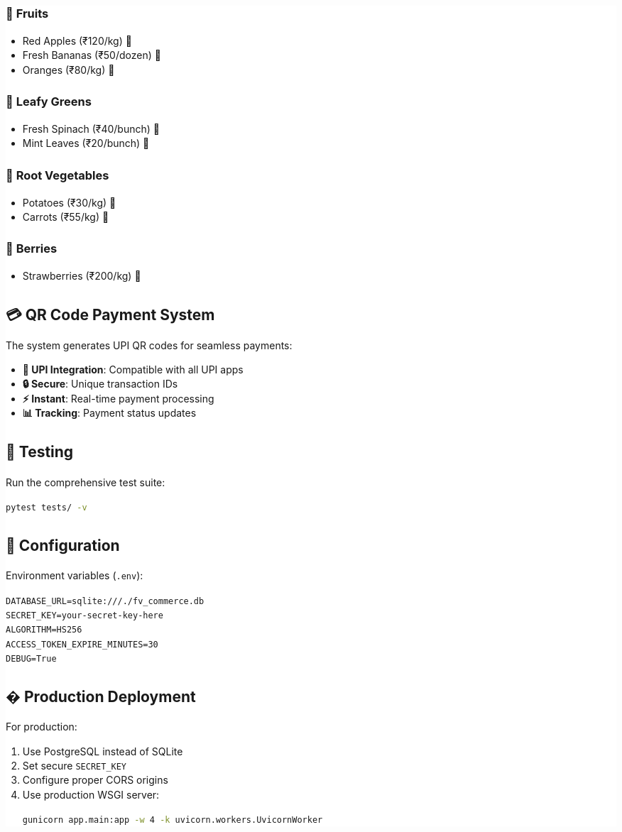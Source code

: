 ### 🍎 **Fruits**
- Red Apples (₹120/kg) 🍎
- Fresh Bananas (₹50/dozen) 🍌
- Oranges (₹80/kg) 🍊

### 🥬 **Leafy Greens**
- Fresh Spinach (₹40/bunch) 🥬
- Mint Leaves (₹20/bunch) 🌿

### 🥕 **Root Vegetables**
- Potatoes (₹30/kg) 🥔
- Carrots (₹55/kg) 🥕

### 🍓 **Berries**
- Strawberries (₹200/kg) 🍓

## 💳 **QR Code Payment System**

The system generates UPI QR codes for seamless payments:
- **📱 UPI Integration**: Compatible with all UPI apps
- **🔒 Secure**: Unique transaction IDs
- **⚡ Instant**: Real-time payment processing
- **📊 Tracking**: Payment status updates

## 🧪 **Testing**

Run the comprehensive test suite:
```bash
pytest tests/ -v
```

## 🔧 **Configuration**

Environment variables (`.env`):
```env
DATABASE_URL=sqlite:///./fv_commerce.db
SECRET_KEY=your-secret-key-here
ALGORITHM=HS256
ACCESS_TOKEN_EXPIRE_MINUTES=30
DEBUG=True
```

## � **Production Deployment**

For production:
1. Use PostgreSQL instead of SQLite
2. Set secure `SECRET_KEY`
3. Configure proper CORS origins
4. Use production WSGI server:
   ```bash
   gunicorn app.main:app -w 4 -k uvicorn.workers.UvicornWorker
   ```
